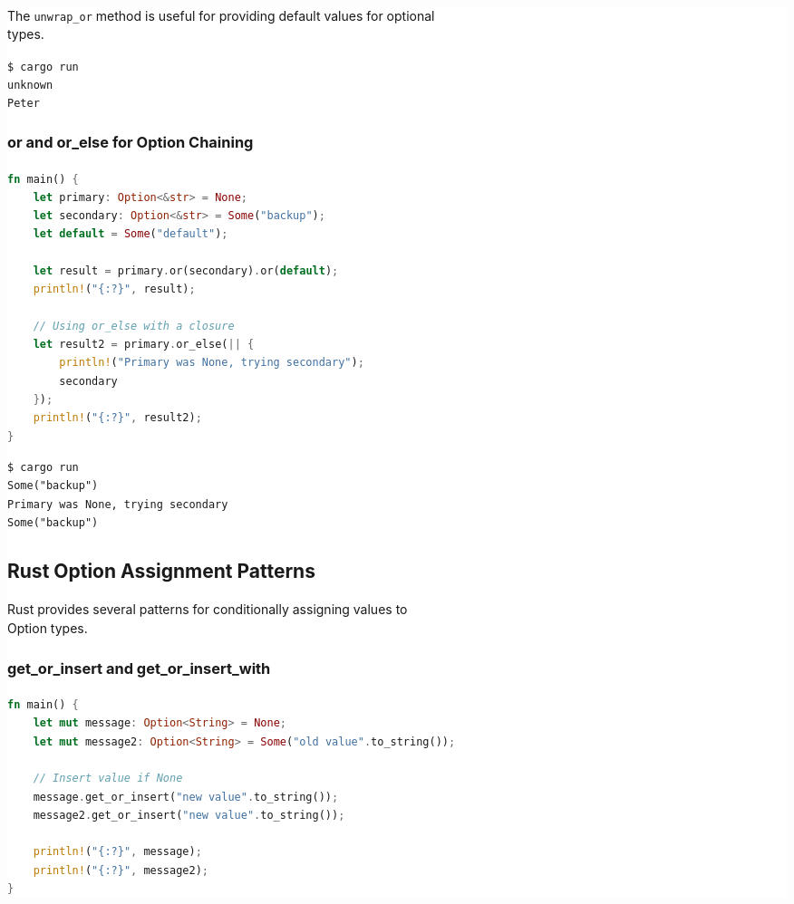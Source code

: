 The `unwrap_or` method is useful for providing default values for optional  
types.

```
$ cargo run
unknown
Peter
```

### or and or_else for Option Chaining

```rust
fn main() {
    let primary: Option<&str> = None;
    let secondary: Option<&str> = Some("backup");
    let default = Some("default");
    
    let result = primary.or(secondary).or(default);
    println!("{:?}", result);
    
    // Using or_else with a closure
    let result2 = primary.or_else(|| {
        println!("Primary was None, trying secondary");
        secondary
    });
    println!("{:?}", result2);
}
```

```
$ cargo run
Some("backup")
Primary was None, trying secondary
Some("backup")
```

## Rust Option Assignment Patterns

Rust provides several patterns for conditionally assigning values to  
Option types.

### get_or_insert and get_or_insert_with

```rust
fn main() {
    let mut message: Option<String> = None;
    let mut message2: Option<String> = Some("old value".to_string());
    
    // Insert value if None
    message.get_or_insert("new value".to_string());
    message2.get_or_insert("new value".to_string());
    
    println!("{:?}", message);
    println!("{:?}", message2);
}
```
